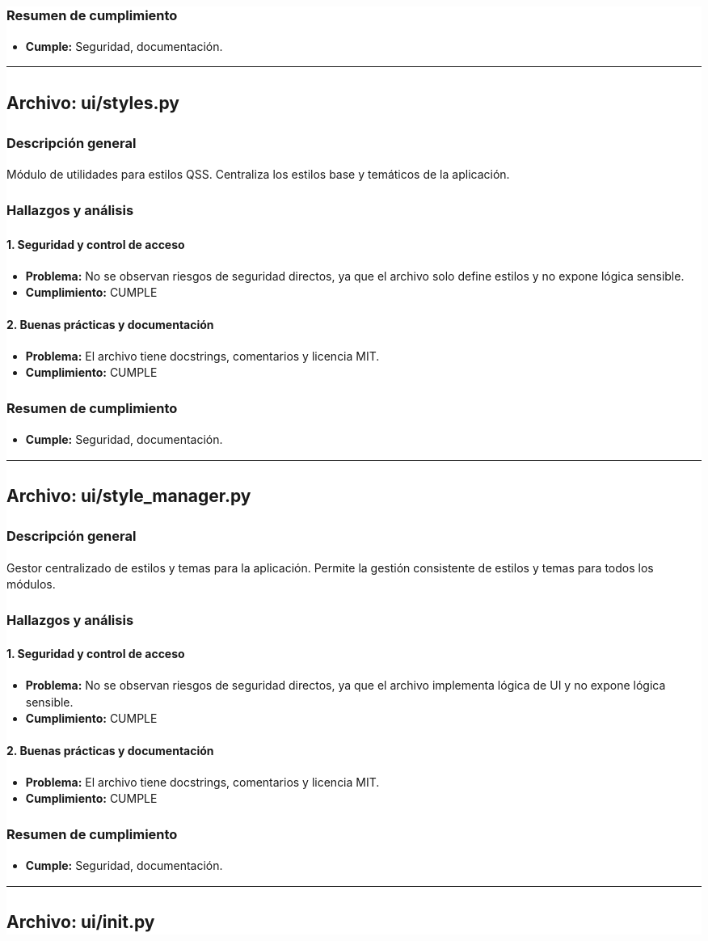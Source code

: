 ### Resumen de cumplimiento
- **Cumple:** Seguridad, documentación.

---

## Archivo: ui/styles.py

### Descripción general
Módulo de utilidades para estilos QSS. Centraliza los estilos base y temáticos de la aplicación.

### Hallazgos y análisis

#### 1. Seguridad y control de acceso
- **Problema:** No se observan riesgos de seguridad directos, ya que el archivo solo define estilos y no expone lógica sensible.
- **Cumplimiento:** CUMPLE

#### 2. Buenas prácticas y documentación
- **Problema:** El archivo tiene docstrings, comentarios y licencia MIT.
- **Cumplimiento:** CUMPLE

### Resumen de cumplimiento
- **Cumple:** Seguridad, documentación.

---

## Archivo: ui/style_manager.py

### Descripción general
Gestor centralizado de estilos y temas para la aplicación. Permite la gestión consistente de estilos y temas para todos los módulos.

### Hallazgos y análisis

#### 1. Seguridad y control de acceso
- **Problema:** No se observan riesgos de seguridad directos, ya que el archivo implementa lógica de UI y no expone lógica sensible.
- **Cumplimiento:** CUMPLE

#### 2. Buenas prácticas y documentación
- **Problema:** El archivo tiene docstrings, comentarios y licencia MIT.
- **Cumplimiento:** CUMPLE

### Resumen de cumplimiento
- **Cumple:** Seguridad, documentación.

---

## Archivo: ui/__init__.py
